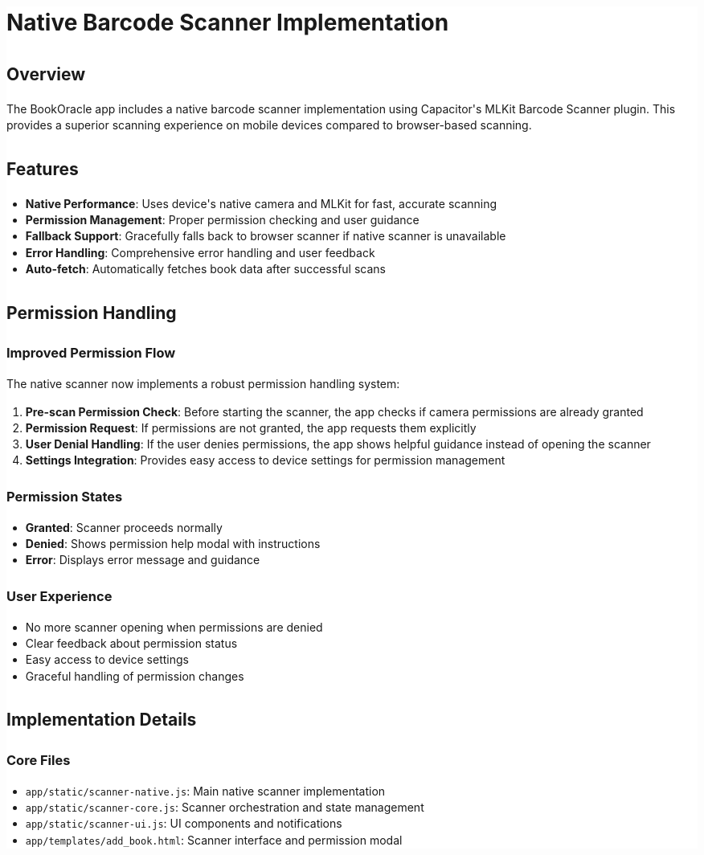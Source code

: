 # Native Barcode Scanner Implementation

## Overview

The BookOracle app includes a native barcode scanner implementation using Capacitor's MLKit Barcode Scanner plugin. This provides a superior scanning experience on mobile devices compared to browser-based scanning.

## Features

- **Native Performance**: Uses device's native camera and MLKit for fast, accurate scanning
- **Permission Management**: Proper permission checking and user guidance
- **Fallback Support**: Gracefully falls back to browser scanner if native scanner is unavailable
- **Error Handling**: Comprehensive error handling and user feedback
- **Auto-fetch**: Automatically fetches book data after successful scans

## Permission Handling

### Improved Permission Flow

The native scanner now implements a robust permission handling system:

1. **Pre-scan Permission Check**: Before starting the scanner, the app checks if camera permissions are already granted
2. **Permission Request**: If permissions are not granted, the app requests them explicitly
3. **User Denial Handling**: If the user denies permissions, the app shows helpful guidance instead of opening the scanner
4. **Settings Integration**: Provides easy access to device settings for permission management

### Permission States

- **Granted**: Scanner proceeds normally
- **Denied**: Shows permission help modal with instructions
- **Error**: Displays error message and guidance

### User Experience

- No more scanner opening when permissions are denied
- Clear feedback about permission status
- Easy access to device settings
- Graceful handling of permission changes

## Implementation Details

### Core Files

- `app/static/scanner-native.js`: Main native scanner implementation
- `app/static/scanner-core.js`: Scanner orchestration and state management
- `app/static/scanner-ui.js`: UI components and notifications
- `app/templates/add_book.html`: Scanner interface and permission modal
